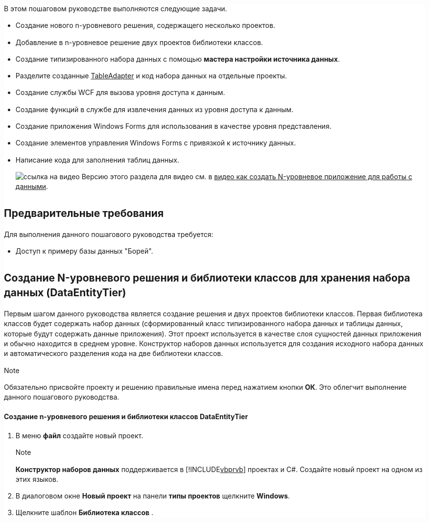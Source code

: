  В этом пошаговом руководстве выполняются следующие задачи.

- Создание нового n-уровневого решения, содержащего несколько проектов.

- Добавление в n-уровневое решение двух проектов библиотеки классов.

- Создание типизированного набора данных с помощью **мастера настройки источника данных**.

- Разделите созданные [TableAdapter](https://msdn.microsoft.com/library/09416de9-134c-4dc7-8262-6c8d81e3f364) и код набора данных на отдельные проекты.

- Создание службы WCF для вызова уровня доступа к данным.

- Создание функций в службе для извлечения данных из уровня доступа к данным.

- Создание приложения Windows Forms для использования в качестве уровня представления.

- Создание элементов управления Windows Forms с привязкой к источнику данных.

- Написание кода для заполнения таблиц данных.

  ![ссылка на видео](../data-tools/media/playvideo.gif "PlayVideo") Версию этого раздела для видео см. в [видео как создать N-уровневое приложение для работы с данными](https://msdn2.microsoft.com/library/cc178916.aspx).

## <a name="prerequisites"></a>Предварительные требования
 Для выполнения данного пошагового руководства требуется:

- Доступ к примеру базы данных "Борей".

## <a name="creating-the-n-tier-solution-and-class-library-to-hold-the-dataset-dataentitytier"></a>Создание N-уровневого решения и библиотеки классов для хранения набора данных (DataEntityTier)
 Первым шагом данного руководства является создание решения и двух проектов библиотеки классов. Первая библиотека классов будет содержать набор данных (сформированный класс типизированного набора данных и таблицы данных, которые будут содержать данные приложения). Этот проект используется в качестве слоя сущностей данных приложения и обычно находится в среднем уровне. Конструктор наборов данных используется для создания исходного набора данных и автоматического разделения кода на две библиотеки классов.

> [!NOTE]
> Обязательно присвойте проекту и решению правильные имена перед нажатием кнопки **ОК**. Это облегчит выполнение данного пошагового руководства.

#### <a name="to-create-the-n-tier-solution-and-dataentitytier-class-library"></a>Создание n-уровневого решения и библиотеки классов DataEntityTier

1. В меню **файл** создайте новый проект.

    > [!NOTE]
    > **Конструктор наборов данных** поддерживается в [!INCLUDE[vbprvb](../includes/vbprvb-md.md)] проектах и C#. Создайте новый проект на одном из этих языков.

2. В диалоговом окне **Новый проект** на панели **типы проектов** щелкните **Windows**.

3. Щелкните шаблон **Библиотека классов** .
